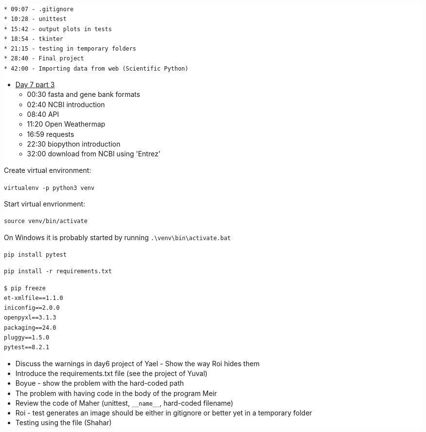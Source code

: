     * 09:07 - .gitignore
    * 10:28 - unittest
    * 15:42 - output plots in tests
    * 18:54 - tkinter
    * 21:15 - testing in temporary folders
    * 28:40 - Final project
    * 42:00 - Importing data from web (Scientific Python)
* [Day 7 part 3](https://youtu.be/TXpKwPLW5sM)
    * 00:30 fasta and gene bank formats
    * 02:40 NCBI introduction
    * 08:40 API
    * 11:20 Open Weathermap
    * 16:59 requests
    * 22:30 biopython introduction
    * 32:00 download from NCBI using 'Entrez'


Create virtual environment:

```
virtualenv -p python3 venv
```

Start virtual envrionment:

```
source venv/bin/activate
```

On Windows  it is probably started by running `.\venv\bin\activate.bat`


```
pip install pytest
```

```
pip install -r requirements.txt
```


```
$ pip freeze
et-xmlfile==1.1.0
iniconfig==2.0.0
openpyxl==3.1.3
packaging==24.0
pluggy==1.5.0
pytest==8.2.1
```

* Discuss the warnings in day6 project of Yael - Show the way Roi hides them
* Introduce the requirements.txt file (see the project of Yuval)
* Boyue - show the problem with the hard-coded path
* The problem with having code in the body of the program Meir
* Review the code of Maher (unittest, `__name__`, hard-coded filename)
* Roi - test generates an image should be either in gitignore or better yet in a temporary folder
* Testing using the file (Shahar)
